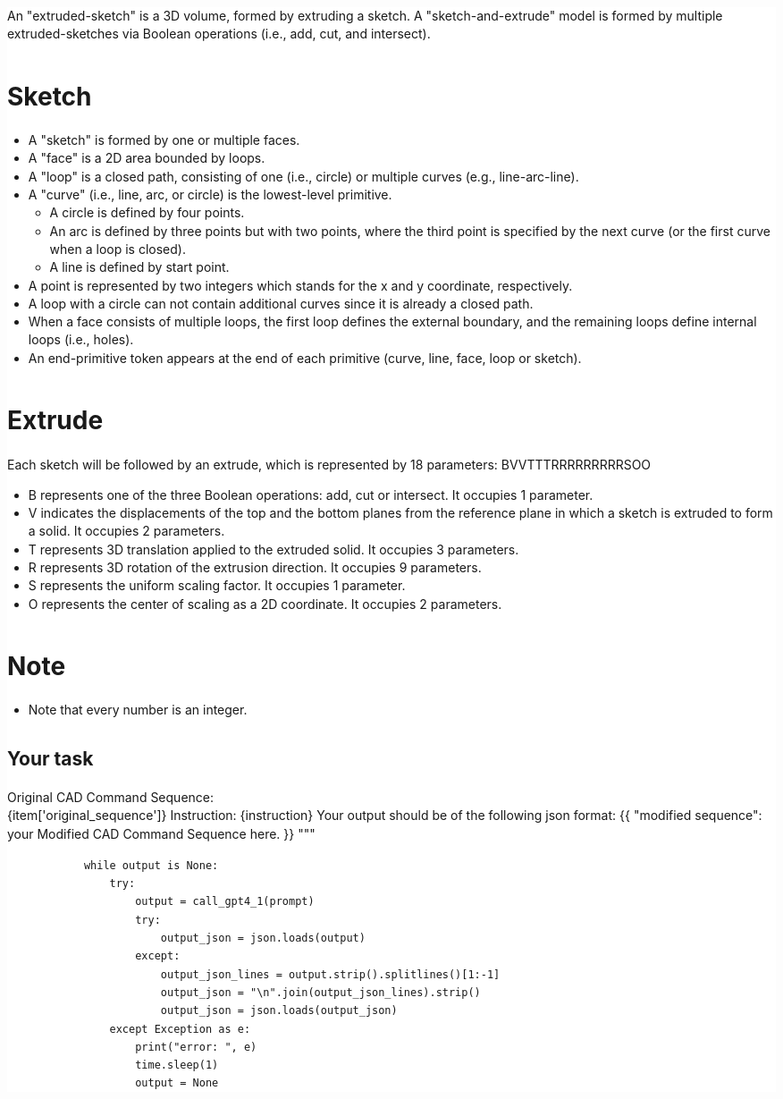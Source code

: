An "extruded-sketch" is a 3D volume, formed by extruding a sketch. A "sketch-and-extrude" model is formed by multiple extruded-sketches via Boolean operations (i.e., add, cut, and intersect).
# Sketch
- A "sketch" is formed by one or multiple faces.
- A "face" is a 2D area bounded by loops.
- A "loop" is a closed path, consisting of one (i.e., circle) or multiple curves (e.g., line-arc-line).
- A "curve" (i.e., line, arc, or circle) is the lowest-level primitive.
  - A circle is defined by four points. 
  - An arc is defined by three points but with two points, where the third point is specified by the next curve (or the first curve when a loop is closed). 
  - A line is defined by start point. 
- A point is represented by two integers which stands for the x and y coordinate, respectively.
- A loop with a circle can not contain additional curves since it is already a closed path. 
- When a face consists of multiple loops, the first loop defines the external boundary, and the remaining loops define internal loops (i.e., holes).
- An end-primitive token appears at the end of each primitive (curve, line, face, loop or sketch).
# Extrude
Each sketch will be followed by an extrude, which is represented by 18 parameters: BVVTTTRRRRRRRRRSOO
- B represents one of the three Boolean operations: add, cut or intersect. It occupies 1 parameter.
- V indicates the displacements of the top and the bottom planes from the reference plane in which a sketch is extruded to form a solid. It occupies 2 parameters.
- T represents 3D translation applied to the extruded solid. It occupies 3 parameters.
- R represents 3D rotation of the extrusion direction. It occupies 9 parameters.
- S represents the uniform scaling factor. It occupies 1 parameter.
- O represents the center of scaling as a 2D coordinate. It occupies 2 parameters.
# Note
- Note that every number is an integer.

## Your task
Original CAD Command Sequence:  
{item['original_sequence']}
Instruction: 
{instruction}
Your output should be of the following json format:
{{
    "modified sequence": your Modified CAD Command Sequence here.
}}
"""

                while output is None:
                    try:
                        output = call_gpt4_1(prompt)
                        try:
                            output_json = json.loads(output)
                        except:
                            output_json_lines = output.strip().splitlines()[1:-1]  
                            output_json = "\n".join(output_json_lines).strip()  
                            output_json = json.loads(output_json)
                    except Exception as e:
                        print("error: ", e)
                        time.sleep(1)
                        output = None
                